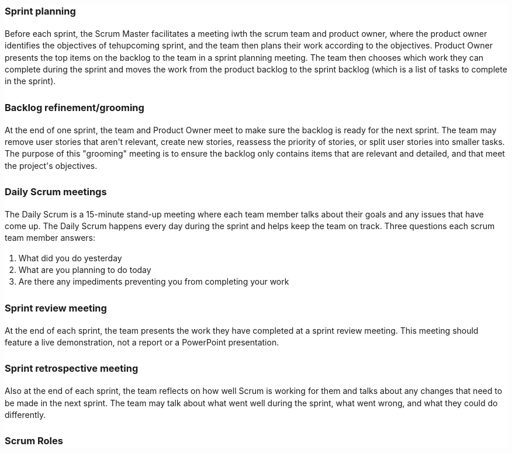 ### Sprint planning

Before each sprint, the Scrum Master facilitates a meeting iwth the
scrum team and product owner, where the product owner identifies the
objectives of tehupcoming sprint, and the team then plans their work
according to the objectives. Product Owner presents the top items on the
backlog to the team in a sprint planning meeting. The team then chooses
which work they can complete during the sprint and moves the work from
the product backlog to the sprint backlog (which is a list of tasks to
complete in the sprint).

### Backlog refinement/grooming

At the end of one sprint, the team and Product Owner meet to make sure
the backlog is ready for the next sprint. The team may remove user
stories that aren't relevant, create new stories, reassess the priority
of stories, or split user stories into smaller tasks. The purpose of
this "grooming" meeting is to ensure the backlog only contains items
that are relevant and detailed, and that meet the project's objectives.

### Daily Scrum meetings

The Daily Scrum is a 15-minute stand-up meeting where each team member
talks about their goals and any issues that have come up. The Daily
Scrum happens every day during the sprint and helps keep the team on
track. Three questions each scrum team member answers:

1.  What did you do yesterday
2.  What are you planning to do today
3.  Are there any impediments preventing you from completing your work

### Sprint review meeting

At the end of each sprint, the team presents the work they have
completed at a sprint review meeting. This meeting should feature a live
demonstration, not a report or a PowerPoint presentation.

### Sprint retrospective meeting

Also at the end of each sprint, the team reflects on how well Scrum is
working for them and talks about any changes that need to be made in the
next sprint. The team may talk about what went well during the sprint,
what went wrong, and what they could do differently.

### Scrum Roles
